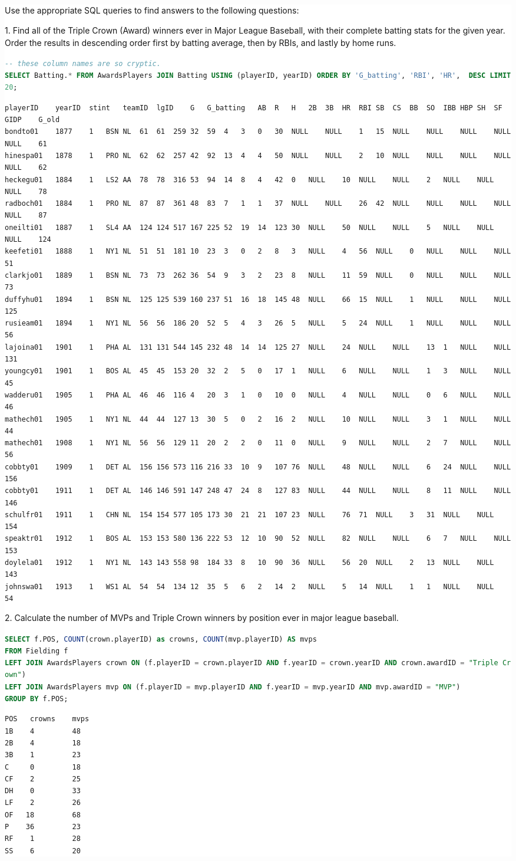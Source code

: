 Use the appropriate SQL queries to find answers to the following questions:

1\. Find all of the Triple Crown (Award) winners ever in Major League Baseball, with their complete batting stats for the given year. Order the results in descending order first by batting average, then by RBIs, and lastly by home runs.

```SQL
-- these column names are so cryptic.
SELECT Batting.* FROM AwardsPlayers JOIN Batting USING (playerID, yearID) ORDER BY 'G_batting', 'RBI', 'HR',  DESC LIMIT 20;
```

    playerID	yearID	stint	teamID	lgID	G	G_batting	AB	R	H	2B	3B	HR	RBI	SB	CS	BB	SO	IBB	HBP	SH	SF	GIDP	G_old
    bondto01	1877	1	BSN	NL	61	61	259	32	59	4	3	0	30	NULL	NULL	1	15	NULL	NULL	NULL	NULL	NULL	61
    hinespa01	1878	1	PRO	NL	62	62	257	42	92	13	4	4	50	NULL	NULL	2	10	NULL	NULL	NULL	NULL	NULL	62
    heckegu01	1884	1	LS2	AA	78	78	316	53	94	14	8	4	42	0	NULL	10	NULL	NULL	2	NULL	NULL	NULL	78
    radboch01	1884	1	PRO	NL	87	87	361	48	83	7	1	1	37	NULL	NULL	26	42	NULL	NULL	NULL	NULL	NULL	87
    oneilti01	1887	1	SL4	AA	124	124	517	167	225	52	19	14	123	30	NULL	50	NULL	NULL	5	NULL	NULL	NULL	124
    keefeti01	1888	1	NY1	NL	51	51	181	10	23	3	0	2	8	3	NULL	4	56	NULL	0	NULL	NULL	NULL	51
    clarkjo01	1889	1	BSN	NL	73	73	262	36	54	9	3	2	23	8	NULL	11	59	NULL	0	NULL	NULL	NULL	73
    duffyhu01	1894	1	BSN	NL	125	125	539	160	237	51	16	18	145	48	NULL	66	15	NULL	1	NULL	NULL	NULL	125
    rusieam01	1894	1	NY1	NL	56	56	186	20	52	5	4	3	26	5	NULL	5	24	NULL	1	NULL	NULL	NULL	56
    lajoina01	1901	1	PHA	AL	131	131	544	145	232	48	14	14	125	27	NULL	24	NULL	NULL	13	1	NULL	NULL	131
    youngcy01	1901	1	BOS	AL	45	45	153	20	32	2	5	0	17	1	NULL	6	NULL	NULL	1	3	NULL	NULL	45
    wadderu01	1905	1	PHA	AL	46	46	116	4	20	3	1	0	10	0	NULL	4	NULL	NULL	0	6	NULL	NULL	46
    mathech01	1905	1	NY1	NL	44	44	127	13	30	5	0	2	16	2	NULL	10	NULL	NULL	3	1	NULL	NULL	44
    mathech01	1908	1	NY1	NL	56	56	129	11	20	2	2	0	11	0	NULL	9	NULL	NULL	2	7	NULL	NULL	56
    cobbty01	1909	1	DET	AL	156	156	573	116	216	33	10	9	107	76	NULL	48	NULL	NULL	6	24	NULL	NULL	156
    cobbty01	1911	1	DET	AL	146	146	591	147	248	47	24	8	127	83	NULL	44	NULL	NULL	8	11	NULL	NULL	146
    schulfr01	1911	1	CHN	NL	154	154	577	105	173	30	21	21	107	23	NULL	76	71	NULL	3	31	NULL	NULL	154
    speaktr01	1912	1	BOS	AL	153	153	580	136	222	53	12	10	90	52	NULL	82	NULL	NULL	6	7	NULL	NULL	153
    doylela01	1912	1	NY1	NL	143	143	558	98	184	33	8	10	90	36	NULL	56	20	NULL	2	13	NULL	NULL	143
    johnswa01	1913	1	WS1	AL	54	54	134	12	35	5	6	2	14	2	NULL	5	14	NULL	1	1	NULL	NULL	54

2\. Calculate the number of MVPs and Triple Crown winners by position ever in major league baseball.

```SQL
SELECT f.POS, COUNT(crown.playerID) as crowns, COUNT(mvp.playerID) AS mvps 
FROM Fielding f
LEFT JOIN AwardsPlayers crown ON (f.playerID = crown.playerID AND f.yearID = crown.yearID AND crown.awardID = "Triple Crown")
LEFT JOIN AwardsPlayers mvp ON (f.playerID = mvp.playerID AND f.yearID = mvp.yearID AND mvp.awardID = "MVP")
GROUP BY f.POS;
```

    POS   crowns	mvps
    1B    4    	    48
    2B    4	        18
    3B    1        	23
    C     0        	18
    CF    2    	    25
    DH    0    	    33
    LF    2	        26
    OF   18    	    68
    P    36    	    23
    RF    1    	    28
    SS    6    	    20

